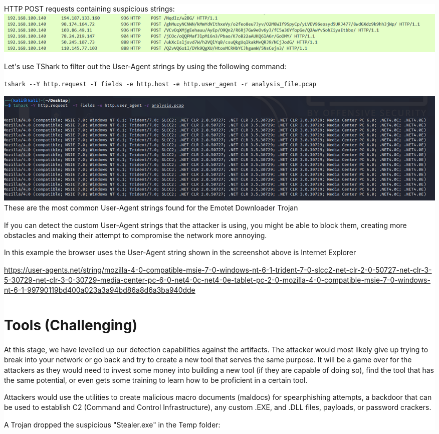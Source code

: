 HTTP POST requests containing suspicious strings:
![alt text](a6e36c7601f7b4ec07ce2a102ffb33ab.png)

Let's use TShark to filter out the User-Agent strings by using the following command:
```
tshark --Y http.request -T fields -e http.host -e http.user_agent -r analysis_file.pcap
```
![alt text](642cac93b8c5b7bf8c82d448cb48c1d1.png)
These are the most common User-Agent strings found for the Emotet Downloader Trojan

If you can detect the custom User-Agent strings that the attacker is using, you might be able to block them, creating more obstacles and making their attempt to compromise the network more annoying.

In this example the browser uses the User-Agent string shown in the screenshot above is Internet Explorer

https://user-agents.net/string/mozilla-4-0-compatible-msie-7-0-windows-nt-6-1-trident-7-0-slcc2-net-clr-2-0-50727-net-clr-3-5-30729-net-clr-3-0-30729-media-center-pc-6-0-net4-0c-net4-0e-tablet-pc-2-0-mozilla-4-0-compatible-msie-7-0-windows-nt-6-1-99790119bd400a023a3a94bd86a8d6a3ba940dde

# Tools (Challenging)

At this stage, we have levelled﻿ up our detection capabilities against the artifacts. The attacker would most likely give up trying to break into your network or go back and try to create a new tool that serves the same purpose. It will be a game over for the attackers as they would need to invest some money into building a new tool (if they are capable of doing so), find the tool that has the same potential, or even gets some training to learn how to be proficient in a certain tool. 

Attackers would use the utilities to create malicious macro documents (maldocs) for spearphishing attempts, a backdoor that can be used to establish C2 (Command and Control Infrastructure), any custom .EXE, and .DLL files, payloads, or password crackers.

A Trojan dropped the suspicious "Stealer.exe" in the Temp folder: